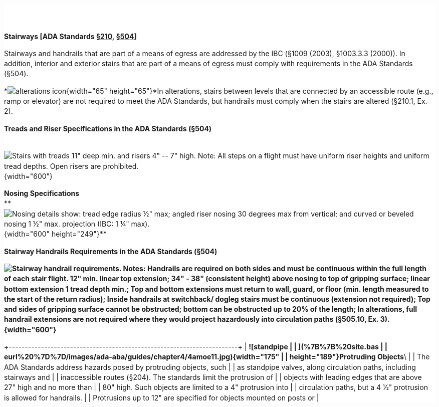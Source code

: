  

\
**Stairways \[ADA Standards
[§210](../ada-standards/chapter-2-scoping-requirements.html#210%20Stairways), [§504](../ada-standards/chapter-5-general-site-and-building-elements.html#504%20Stairways)\]**

Stairways and handrails that are part of a means of egress are addressed
by the IBC (§1009 (2003), §1003.3.3 (2000)). In addition, interior and
exterior stairs that are part of a means of egress must comply with
requirements in the ADA Standards (§504).

*![alterations
icon](%7B%7B%20site.baseurl%20%7D%7D/images/ada-aba/guides/chapter4/alt.jpg){width="65"
height="65"}*In alterations, stairs between levels that are connected by
an accessible route (e.g., ramp or elevator) are not required to meet
the ADA Standards, but handrails must comply when the stairs are altered
(§210.1, Ex. 2).

**Treads and Riser Specifications in the ADA Standards (§504)**

 ![Stairs with treads 11" deep min. and risers 4" -- 7" high. Note: All
steps on a flight must have uniform riser heights and uniform tread
depths. Open risers are
prohibited.](%7B%7B%20site.baseurl%20%7D%7D/images/ada-aba/guides/chapter4/4amoe8.JPG){width="600"}

**Nosing Specifications**\
** ![Nosing details show: tread edge radius ½" max; angled riser nosing
30 degrees max from vertical; and curved or beveled nosing 1 ½" max.
projection (IBC: 1 ¼"
max).](%7B%7B%20site.baseurl%20%7D%7D/images/ada-aba/guides/chapter4/4amoe9.jpg){width="600"
height="249"}**

**Stairway Handrails Requirements in the ADA Standards (§504)**

**![Stairway handrail requirements. Notes: Handrails are required on
both sides and must be continuous within the full length of each stair
flight. 12" min. linear top extension; 34" - 38" (consistent height)
above nosing to top of gripping surface; linear bottom extension 1 tread
depth min.; Top and bottom extensions must return to wall, guard, or
floor (min. length measured to the start of the return radius); Inside
handrails at switchback/ dogleg stairs must be continuous (extension not
required); Top and sides of gripping surface cannot be obstructed;
bottom can be obstructed up to 20% of the length; In alterations, full
handrail extensions are not required where they would project
hazardously into circulation paths (§505.10, Ex.
3).](%7B%7B%20site.baseurl%20%7D%7D/images/ada-aba/guides/chapter4/4amoe10.JPG){width="600"}**

+-----------------------------------------------------------------------+
| **![standpipe                                                         |
| ](%7B%7B%20site.bas                                                   |
| eurl%20%7D%7D/images/ada-aba/guides/chapter4/4amoe11.jpg){width="175" |
| height="189"}Protruding Objects**\                                    |
| The ADA Standards address hazards posed by protruding objects, such   |
| as standpipe valves, along circulation paths, including stairways and |
| inaccessible routes (§204). The standards limit the protrusion of     |
| objects with leading edges that are above 27" high and no more than   |
| 80" high. Such objects are limited to a 4" protrusion into            |
| circulation paths, but a 4 ½" protrusion is allowed for handrails.    |
| Protrusions up to 12" are specified for objects mounted on posts or   |